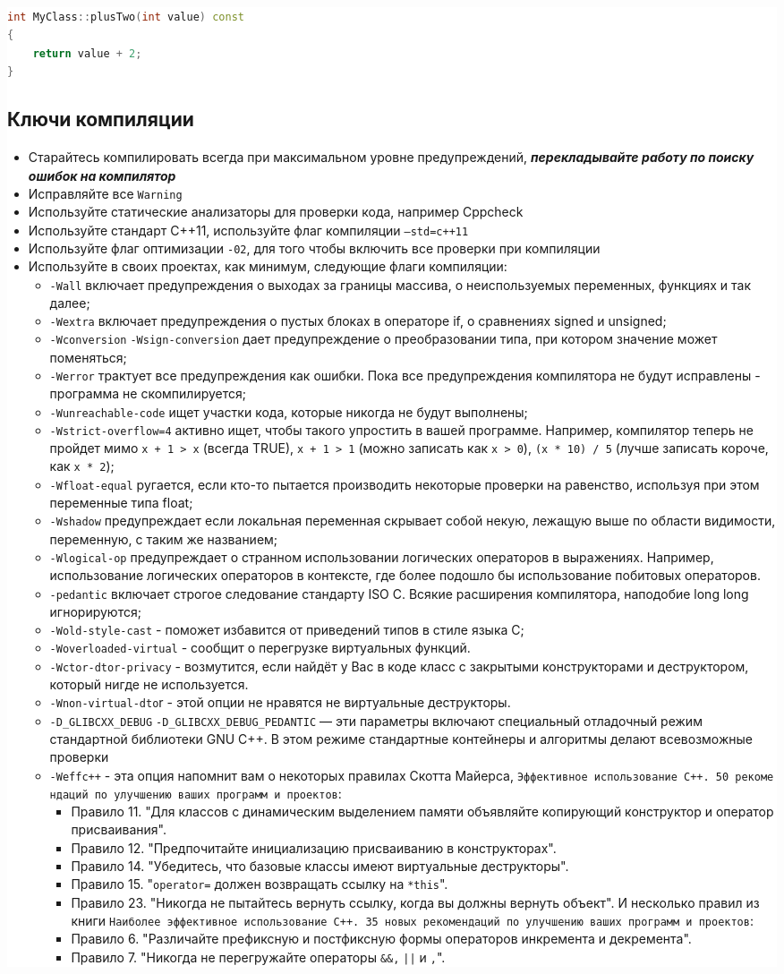```c++
int MyClass::plusTwo(int value) const
{
    return value + 2;
}
```


<a name="%D0%9A%D0%BB%D1%8E%D1%87%D0%B8-%D0%BA%D0%BE%D0%BC%D0%BF%D0%B8%D0%BB%D1%8F%D1%86%D0%B8%D0%B8"></a>
## Ключи компиляции

- Старайтесь компилировать всегда при максимальном уровне предупреждений, ***перекладывайте работу по поиску ошибок на компилятор***
- Исправляйте все `Warning`
- Используйте статические анализаторы для проверки кода, например Cppcheck
- Используйте стандарт С++11, используйте флаг компиляции `–std=c++11`
- Используйте флаг оптимизации `-02`, для того чтобы включить все проверки при компиляции
- Используйте в своих проектах, как минимум, следующие флаги компиляции:
     - `-Wall` включает предупреждения о выходах за границы массива, о неиспользуемых переменных, функциях и так далее;
     - `-Wextra` включает предупреждения о пустых блоках в операторе if, о сравнениях signed и unsigned;
     -  `-Wconversion` `-Wsign-conversion` дает предупреждение о преобразовании типа, при котором значение может поменяться;
     - `-Werror` трактует все предупреждения как ошибки. Пока все предупреждения компилятора не будут исправлены - программа не скомпилируется;
     - `-Wunreachable-code` ищет участки кода, которые никогда не будут выполнены;
     - `-Wstrict-overflow=4` активно ищет, чтобы такого упростить в вашей программе. Например, компилятор теперь не пройдет мимо `x + 1 > x` (всегда TRUE), `x + 1 > 1` (можно записать как `x > 0`), `(x * 10) / 5` (лучше записать короче, как `x * 2`);
     - `-Wfloat-equal` ругается, если кто-то пытается производить некоторые проверки на равенство, используя при этом переменные типа float;
     - `-Wshadow` предупреждает если локальная переменная скрывает собой некую, лежащую выше по области видимости, переменную, с таким же названием;
     - `-Wlogical-op` предупреждает о странном использовании логических операторов в выражениях. Например, использование логических операторов в контексте, где более подошло бы использование побитовых операторов.
     - `-pedantic` включает строгое следование стандарту ISO C. Всякие расширения компилятора, наподобие long long игнорируются;
     - `-Wold-style-cast` - поможет избавится от приведений типов в стиле языка C;
     - `-Woverloaded-virtual` - сообщит о перегрузке виртуальных функций.
     - `-Wctor-dtor-privacy` - возмутится, если найдёт у Вас в коде класс с закрытыми конструкторами и деструктором, который нигде не используется.
     - `-Wnon-virtual-dto`r - этой опции не нравятся не виртуальные деструкторы.
     - `-D_GLIBCXX_DEBUG` `-D_GLIBCXX_DEBUG_PEDANTIC` — эти параметры включают специальный отладочный режим стандартной библиотеки GNU C++. В этом режиме стандартные контейнеры и алгоритмы делают всевозможные проверки
     - `-Weffc++` -  эта опция напомнит вам о некоторых правилах Скотта Майерса, `Эффективное использование C++. 50 рекомендаций по улучшению ваших программ и проектов`:
         - Правило 11. "Для классов с динамическим выделением памяти объявляйте копирующий конструктор и оператор присваивания".
         - Правило 12. "Предпочитайте инициализацию присваиванию в конструкторах".
         - Правило 14. "Убедитесь, что базовые классы имеют виртуальные деструкторы".
         - Правило 15. "`operator=` должен возвращать ссылку на `*this`".
         - Правило 23. "Никогда не пытайтесь вернуть ссылку, когда вы должны вернуть объект".
И несколько правил из книги `Наиболее эффективное использование C++. 35 новых рекомендаций по улучшению ваших программ и проектов`:
         - Правило 6. "Различайте префиксную и постфиксную формы операторов инкремента и декремента".
         - Правило 7. "Никогда не перегружайте операторы `&&,` `||` и `,`".
